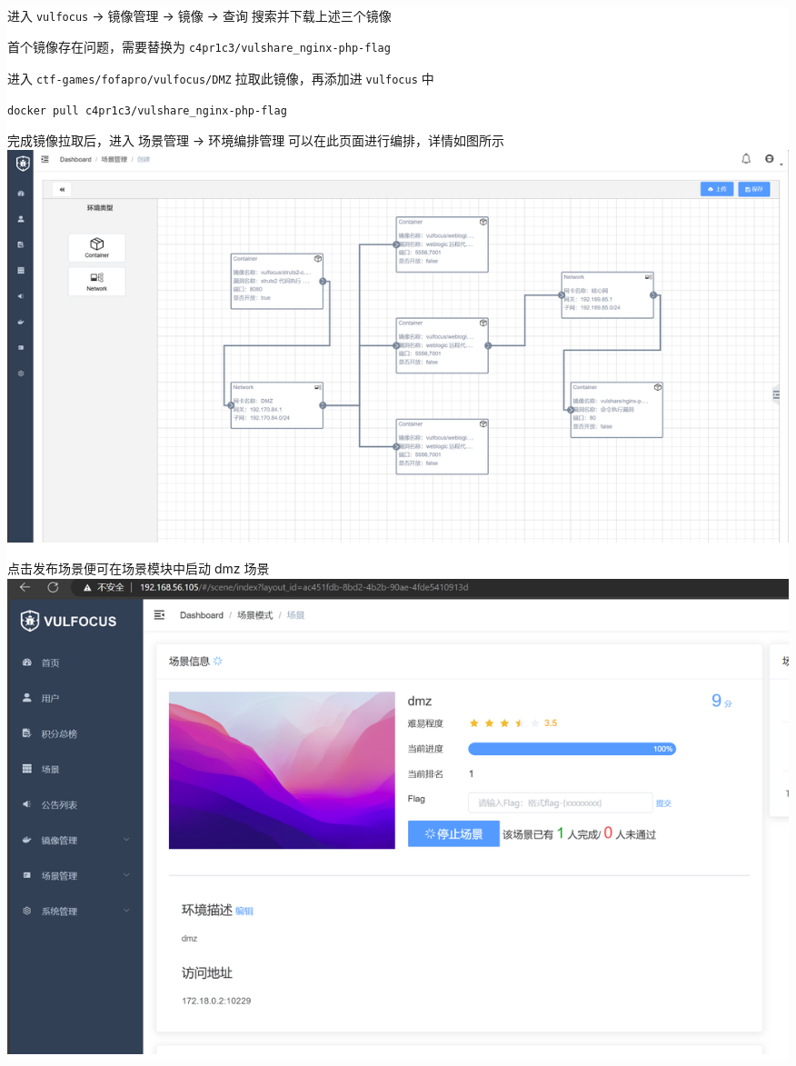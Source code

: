 进入 `vulfocus` → 镜像管理 → 镜像 → 查询 搜索并下载上述三个镜像

首个镜像存在问题，需要替换为 `c4pr1c3/vulshare_nginx-php-flag`

进入 `ctf-games/fofapro/vulfocus/DMZ`  拉取此镜像，再添加进 `vulfocus` 中
```
docker pull c4pr1c3/vulshare_nginx-php-flag
```

完成镜像拉取后，进入 场景管理 → 环境编排管理 可以在此页面进行编排，详情如图所示
![alt text](./img/场景.png)

点击发布场景便可在场景模块中启动 dmz 场景
![alt text](./img/开启场景.png)
